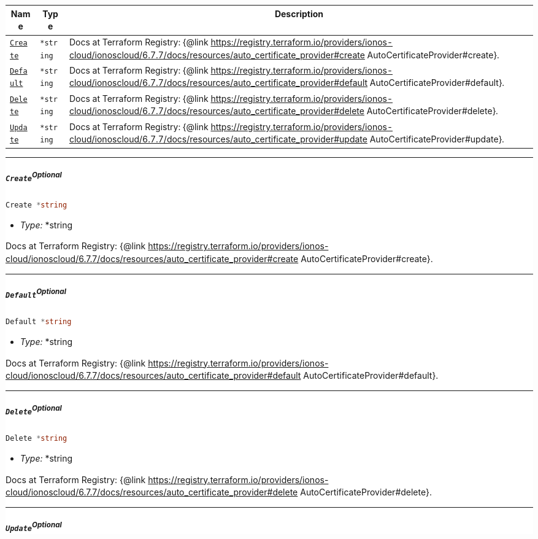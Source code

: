 | **Name** | **Type** | **Description** |
| --- | --- | --- |
| <code><a href="#@cdktf/provider-ionoscloud.autoCertificateProvider.AutoCertificateProviderTimeouts.property.create">Create</a></code> | <code>*string</code> | Docs at Terraform Registry: {@link https://registry.terraform.io/providers/ionos-cloud/ionoscloud/6.7.7/docs/resources/auto_certificate_provider#create AutoCertificateProvider#create}. |
| <code><a href="#@cdktf/provider-ionoscloud.autoCertificateProvider.AutoCertificateProviderTimeouts.property.default">Default</a></code> | <code>*string</code> | Docs at Terraform Registry: {@link https://registry.terraform.io/providers/ionos-cloud/ionoscloud/6.7.7/docs/resources/auto_certificate_provider#default AutoCertificateProvider#default}. |
| <code><a href="#@cdktf/provider-ionoscloud.autoCertificateProvider.AutoCertificateProviderTimeouts.property.delete">Delete</a></code> | <code>*string</code> | Docs at Terraform Registry: {@link https://registry.terraform.io/providers/ionos-cloud/ionoscloud/6.7.7/docs/resources/auto_certificate_provider#delete AutoCertificateProvider#delete}. |
| <code><a href="#@cdktf/provider-ionoscloud.autoCertificateProvider.AutoCertificateProviderTimeouts.property.update">Update</a></code> | <code>*string</code> | Docs at Terraform Registry: {@link https://registry.terraform.io/providers/ionos-cloud/ionoscloud/6.7.7/docs/resources/auto_certificate_provider#update AutoCertificateProvider#update}. |

---

##### `Create`<sup>Optional</sup> <a name="Create" id="@cdktf/provider-ionoscloud.autoCertificateProvider.AutoCertificateProviderTimeouts.property.create"></a>

```go
Create *string
```

- *Type:* *string

Docs at Terraform Registry: {@link https://registry.terraform.io/providers/ionos-cloud/ionoscloud/6.7.7/docs/resources/auto_certificate_provider#create AutoCertificateProvider#create}.

---

##### `Default`<sup>Optional</sup> <a name="Default" id="@cdktf/provider-ionoscloud.autoCertificateProvider.AutoCertificateProviderTimeouts.property.default"></a>

```go
Default *string
```

- *Type:* *string

Docs at Terraform Registry: {@link https://registry.terraform.io/providers/ionos-cloud/ionoscloud/6.7.7/docs/resources/auto_certificate_provider#default AutoCertificateProvider#default}.

---

##### `Delete`<sup>Optional</sup> <a name="Delete" id="@cdktf/provider-ionoscloud.autoCertificateProvider.AutoCertificateProviderTimeouts.property.delete"></a>

```go
Delete *string
```

- *Type:* *string

Docs at Terraform Registry: {@link https://registry.terraform.io/providers/ionos-cloud/ionoscloud/6.7.7/docs/resources/auto_certificate_provider#delete AutoCertificateProvider#delete}.

---

##### `Update`<sup>Optional</sup> <a name="Update" id="@cdktf/provider-ionoscloud.autoCertificateProvider.AutoCertificateProviderTimeouts.property.update"></a>

